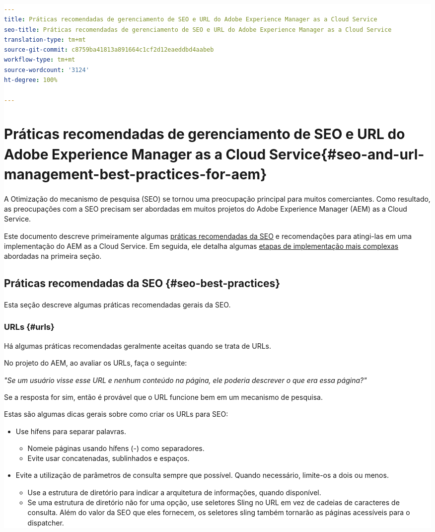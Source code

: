 ```yaml
---
title: Práticas recomendadas de gerenciamento de SEO e URL do Adobe Experience Manager as a Cloud Service
seo-title: Práticas recomendadas de gerenciamento de SEO e URL do Adobe Experience Manager as a Cloud Service
translation-type: tm+mt
source-git-commit: c8759ba41813a891664c1cf2d12eaeddbd4aabeb
workflow-type: tm+mt
source-wordcount: '3124'
ht-degree: 100%

---
```



# Práticas recomendadas de gerenciamento de SEO e URL do Adobe Experience Manager as a Cloud Service{#seo-and-url-management-best-practices-for-aem}

A Otimização do mecanismo de pesquisa (SEO) se tornou uma preocupação principal para muitos comerciantes. Como resultado, as preocupações com a SEO precisam ser abordadas em muitos projetos do Adobe Experience Manager (AEM) as a Cloud Service.

Este documento descreve primeiramente algumas [práticas recomendadas da SEO](#seo-best-practices) e recomendações para atingi-las em uma implementação do AEM as a Cloud Service. Em seguida, ele detalha algumas [etapas de implementação mais complexas](#aem-configurations) abordadas na primeira seção.

## Práticas recomendadas da SEO {#seo-best-practices}

Esta seção descreve algumas práticas recomendadas gerais da SEO.

### URLs {#urls}

Há algumas práticas recomendadas geralmente aceitas quando se trata de URLs.

No projeto do AEM, ao avaliar os URLs, faça o seguinte:

*&quot;Se um usuário visse esse URL e nenhum conteúdo na página, ele poderia descrever o que era essa página?&quot;*

Se a resposta for sim, então é provável que o URL funcione bem em um mecanismo de pesquisa.

Estas são algumas dicas gerais sobre como criar os URLs para SEO:

* Use hífens para separar palavras.

   * Nomeie páginas usando hífens (-) como separadores.
   * Evite usar concatenadas, sublinhados e espaços.

* Evite a utilização de parâmetros de consulta sempre que possível. Quando necessário, limite-os a dois ou menos.

   * Use a estrutura de diretório para indicar a arquitetura de informações, quando disponível.
   * Se uma estrutura de diretório não for uma opção, use seletores Sling no URL em vez de cadeias de caracteres de consulta. Além do valor da SEO que eles fornecem, os seletores sling também tornarão as páginas acessíveis para o dispatcher.

